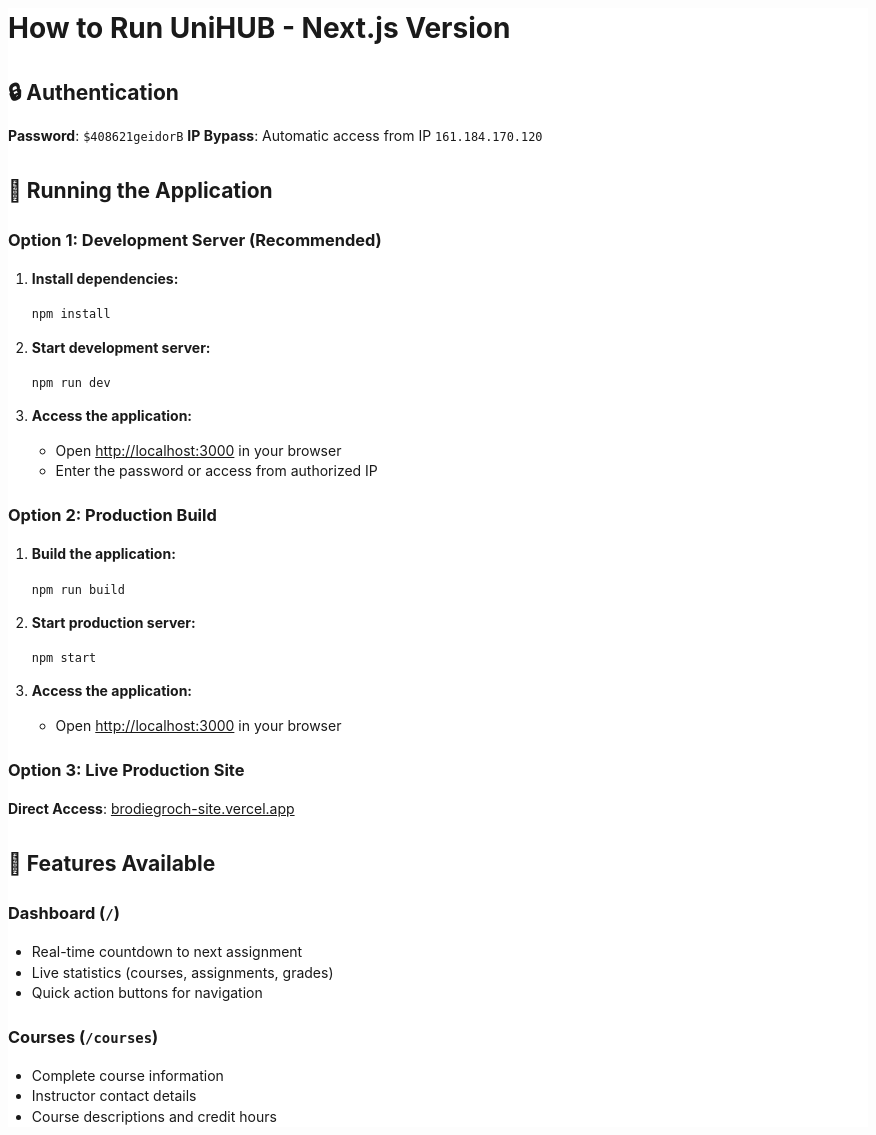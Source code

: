 # How to Run UniHUB - Next.js Version

## 🔒 Authentication

**Password**: `$408621geidorB`
**IP Bypass**: Automatic access from IP `161.184.170.120`

## 🚀 Running the Application

### Option 1: Development Server (Recommended)

1. **Install dependencies:**
   ```bash
   npm install
   ```

2. **Start development server:**
   ```bash
   npm run dev
   ```

3. **Access the application:**
   - Open [http://localhost:3000](http://localhost:3000) in your browser
   - Enter the password or access from authorized IP

### Option 2: Production Build

1. **Build the application:**
   ```bash
   npm run build
   ```

2. **Start production server:**
   ```bash
   npm start
   ```

3. **Access the application:**
   - Open [http://localhost:3000](http://localhost:3000) in your browser

### Option 3: Live Production Site

**Direct Access**: [brodiegroch-site.vercel.app](https://brodiegroch-site.vercel.app)

## 📱 Features Available

### Dashboard (`/`)
- Real-time countdown to next assignment
- Live statistics (courses, assignments, grades)
- Quick action buttons for navigation

### Courses (`/courses`)
- Complete course information
- Instructor contact details
- Course descriptions and credit hours

